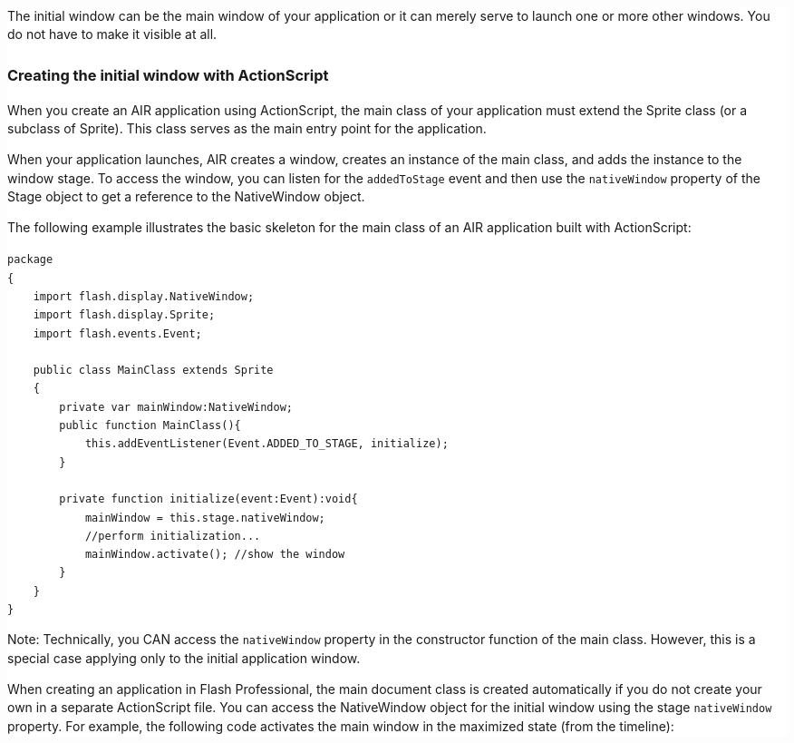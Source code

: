 The initial window can be the main window of your application or it can merely
serve to launch one or more other windows. You do not have to make it visible at
all.

</div>

<div>

### Creating the initial window with ActionScript

<div>

When you create an AIR application using ActionScript, the main class of your
application must extend the Sprite class (or a subclass of Sprite). This class
serves as the main entry point for the application.

When your application launches, AIR creates a window, creates an instance of the
main class, and adds the instance to the window stage. To access the window, you
can listen for the `addedToStage` event and then use the `nativeWindow` property
of the Stage object to get a reference to the NativeWindow object.

The following example illustrates the basic skeleton for the main class of an
AIR application built with ActionScript:

    package
    {
    	import flash.display.NativeWindow;
    	import flash.display.Sprite;
    	import flash.events.Event;

    	public class MainClass extends Sprite
    	{
    		private var mainWindow:NativeWindow;
    		public function MainClass(){
    			this.addEventListener(Event.ADDED_TO_STAGE, initialize);
    		}

    		private function initialize(event:Event):void{
    			mainWindow = this.stage.nativeWindow;
    			//perform initialization...
    			mainWindow.activate(); //show the window
    		}
    	}
    }

<div>

Note: Technically, you CAN access the `nativeWindow` property in the constructor
function of the main class. However, this is a special case applying only to the
initial application window.

</div>

When creating an application in Flash Professional, the main document class is
created automatically if you do not create your own in a separate ActionScript
file. You can access the NativeWindow object for the initial window using the
stage `nativeWindow` property. For example, the following code activates the
main window in the maximized state (from the timeline):
